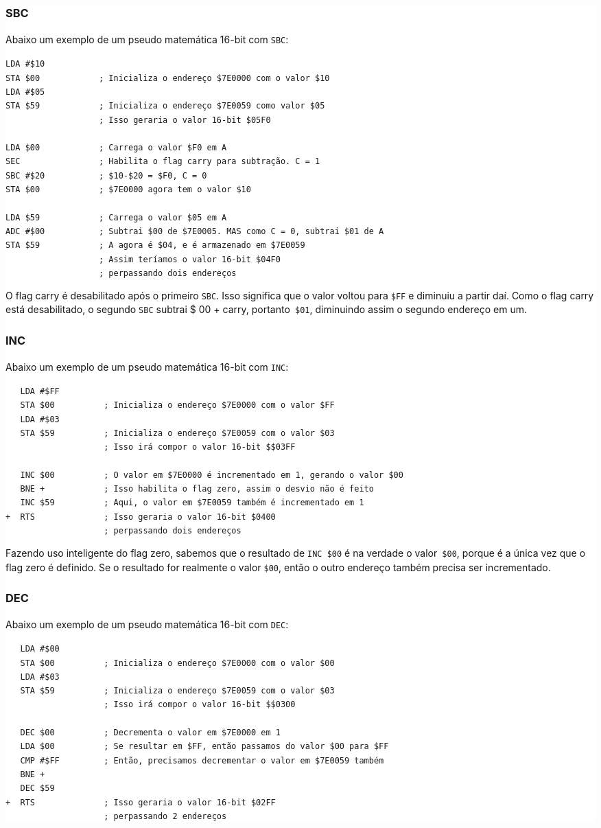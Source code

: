 ### SBC
Abaixo um exemplo de um pseudo matemática 16-bit com `SBC`:

```
LDA #$10
STA $00            ; Inicializa o endereço $7E0000 com o valor $10
LDA #$05
STA $59            ; Inicializa o endereço $7E0059 como valor $05
                   ; Isso geraria o valor 16-bit $05F0

LDA $00            ; Carrega o valor $F0 em A
SEC                ; Habilita o flag carry para subtração. C = 1
SBC #$20           ; $10-$20 = $F0, C = 0
STA $00            ; $7E0000 agora tem o valor $10

LDA $59            ; Carrega o valor $05 em A
ADC #$00           ; Subtrai $00 de $7E0005. MAS como C = 0, subtrai $01 de A
STA $59            ; A agora é $04, e é armazenado em $7E0059
                   ; Assim teríamos o valor 16-bit $04F0
                   ; perpassando dois endereços
```
O flag carry é desabilitado após o primeiro `SBC`. Isso significa que o valor voltou para `$FF` e diminuiu a partir daí. Como o flag carry está desabilitado, o segundo `SBC` subtrai $ 00 + carry, portanto` $01`, diminuindo assim o segundo endereço em um.

### INC
Abaixo um exemplo de um pseudo matemática 16-bit com `INC`:

```
   LDA #$FF
   STA $00          ; Inicializa o endereço $7E0000 com o valor $FF
   LDA #$03
   STA $59          ; Inicializa o endereço $7E0059 com o valor $03
                    ; Isso irá compor o valor 16-bit $$03FF

   INC $00          ; O valor em $7E0000 é incrementado em 1, gerando o valor $00
   BNE +            ; Isso habilita o flag zero, assim o desvio não é feito
   INC $59          ; Aqui, o valor em $7E0059 também é incrementado em 1
+  RTS              ; Isso geraria o valor 16-bit $0400
                    ; perpassando dois endereços
```
Fazendo uso inteligente do flag zero, sabemos que o resultado de `INC $00` é na verdade o valor` $00`, porque é a única vez que o flag zero é definido. Se o resultado for realmente o valor `$00`, então o outro endereço também precisa ser incrementado.

### DEC
Abaixo um exemplo de um pseudo matemática 16-bit com `DEC`:

```
   LDA #$00
   STA $00          ; Inicializa o endereço $7E0000 com o valor $00
   LDA #$03
   STA $59          ; Inicializa o endereço $7E0059 com o valor $03
                    ; Isso irá compor o valor 16-bit $$0300

   DEC $00          ; Decrementa o valor em $7E0000 em 1
   LDA $00          ; Se resultar em $FF, então passamos do valor $00 para $FF
   CMP #$FF         ; Então, precisamos decrementar o valor em $7E0059 também
   BNE +
   DEC $59
+  RTS              ; Isso geraria o valor 16-bit $02FF
                    ; perpassando 2 endereços
```